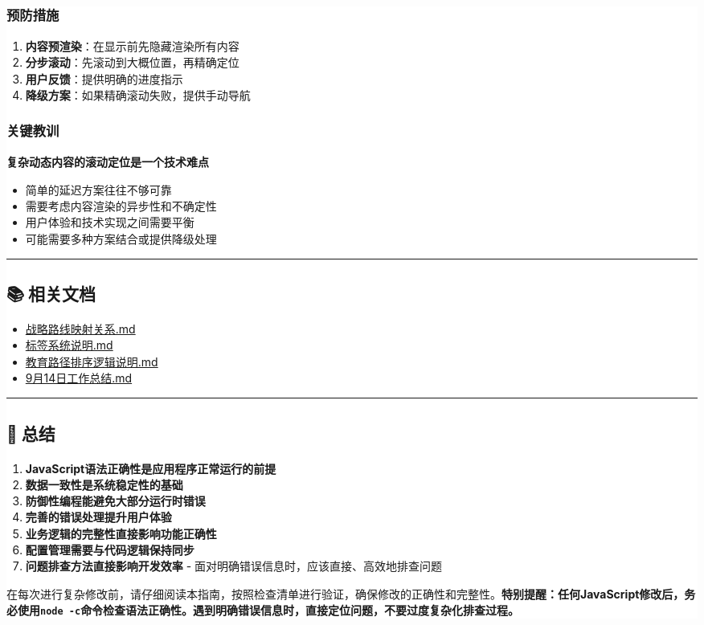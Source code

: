 
### 预防措施
1. **内容预渲染**：在显示前先隐藏渲染所有内容
2. **分步滚动**：先滚动到大概位置，再精确定位
3. **用户反馈**：提供明确的进度指示
4. **降级方案**：如果精确滚动失败，提供手动导航

### 关键教训
**复杂动态内容的滚动定位是一个技术难点**
- 简单的延迟方案往往不够可靠
- 需要考虑内容渲染的异步性和不确定性
- 用户体验和技术实现之间需要平衡
- 可能需要多种方案结合或提供降级处理

---

## 📚 相关文档

- [战略路线映射关系.md](./战略路线映射关系.md)
- [标签系统说明.md](./标签系统说明.md)
- [教育路径排序逻辑说明.md](./教育路径排序逻辑说明.md)
- [9月14日工作总结.md](./9月14日工作总结.md)

---

## 🎯 总结

1. **JavaScript语法正确性是应用程序正常运行的前提**
2. **数据一致性是系统稳定性的基础**
3. **防御性编程能避免大部分运行时错误**
4. **完善的错误处理提升用户体验**
5. **业务逻辑的完整性直接影响功能正确性**
6. **配置管理需要与代码逻辑保持同步**
7. **问题排查方法直接影响开发效率** - 面对明确错误信息时，应该直接、高效地排查问题

在每次进行复杂修改前，请仔细阅读本指南，按照检查清单进行验证，确保修改的正确性和完整性。**特别提醒：任何JavaScript修改后，务必使用`node -c`命令检查语法正确性。遇到明确错误信息时，直接定位问题，不要过度复杂化排查过程。**
